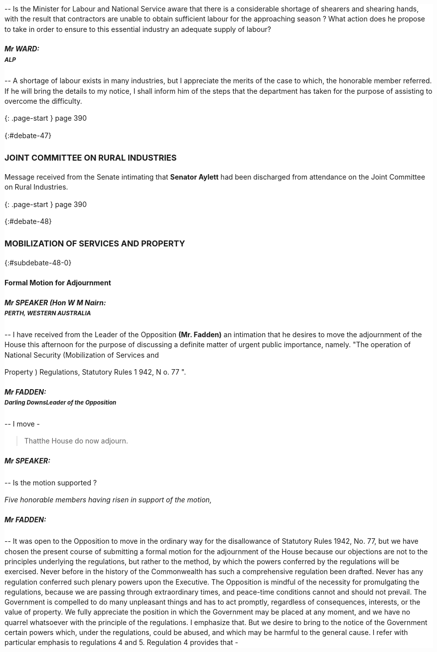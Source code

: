 -- Is the Minister for Labour and National Service aware that there is a considerable shortage of shearers and shearing hands, with the result that contractors are unable to obtain sufficient labour for the approaching season ? What action does he propose to take in order to ensure to this essential industry an adequate supply of labour? 

##### Mr WARD:<br><small class="text-muted">ALP</small>

-- A shortage of labour exists in many industries, but I appreciate the merits of the case to which, the honorable member referred. If he will bring the details to my notice, I shall inform him of the steps that the department has taken for the purpose of assisting to overcome the difficulty. 

{: .page-start }
page 390

{:#debate-47}
### JOINT COMMITTEE ON RURAL INDUSTRIES

Message received from the Senate intimating that  **Senator Aylett**  had been discharged from attendance on the Joint Committee on Rural Industries. 

{: .page-start }
page 390

{:#debate-48}
### MOBILIZATION OF SERVICES AND PROPERTY

{:#subdebate-48-0}
#### Formal Motion for Adjournment

##### Mr SPEAKER (Hon W M Nairn:<br><small class="text-muted">PERTH, WESTERN AUSTRALIA</small>

-- I have received from the Leader of the Opposition  **(Mr. Fadden)**  an intimation that he desires to move the adjournment of the House this afternoon for the purpose of discussing a definite matter of urgent public importance, namely. "The operation of National Security (Mobilization of Services and 

Property ) Regulations, Statutory Rules 1 942, N o. 77 ". 

##### Mr FADDEN:<br><small class="text-muted">Darling DownsLeader of the Opposition</small>

--  I move - 

  >Thatthe House do now adjourn. 

##### Mr SPEAKER:

-- Is the motion supported ? 


 *Five honorable members having risen in support of the motion,* 


##### Mr FADDEN:

-- It was open to the Opposition to move in the ordinary way for the disallowance of Statutory Rules 1942, No. 77, but we have chosen the present course of submitting a formal motion for the adjournment of the House because our objections are not to the principles underlying the regulations, but rather to the method, by which the powers conferred by the regulations will be exercised. Never before in the history of the Commonwealth has such a comprehensive regulation been drafted. Never has any regulation conferred such plenary powers upon the Executive. The Opposition is mindful of the necessity for promulgating the regulations, because we are passing through extraordinary times, and peace-time conditions cannot and should not prevail. The Government is compelled to do many unpleasant things and has to act promptly, regardless of consequences, interests, or the value of property. We fully appreciate the position in which the Government may be placed at any moment, and we have no quarrel whatsoever with the principle of the regulations. I emphasize that. But we desire to bring to the notice of the Government certain powers which, under the regulations, could be abused, and which may be harmful to the general cause. I refer with particular emphasis to regulations 4 and 5. Regulation 4 provides that - 